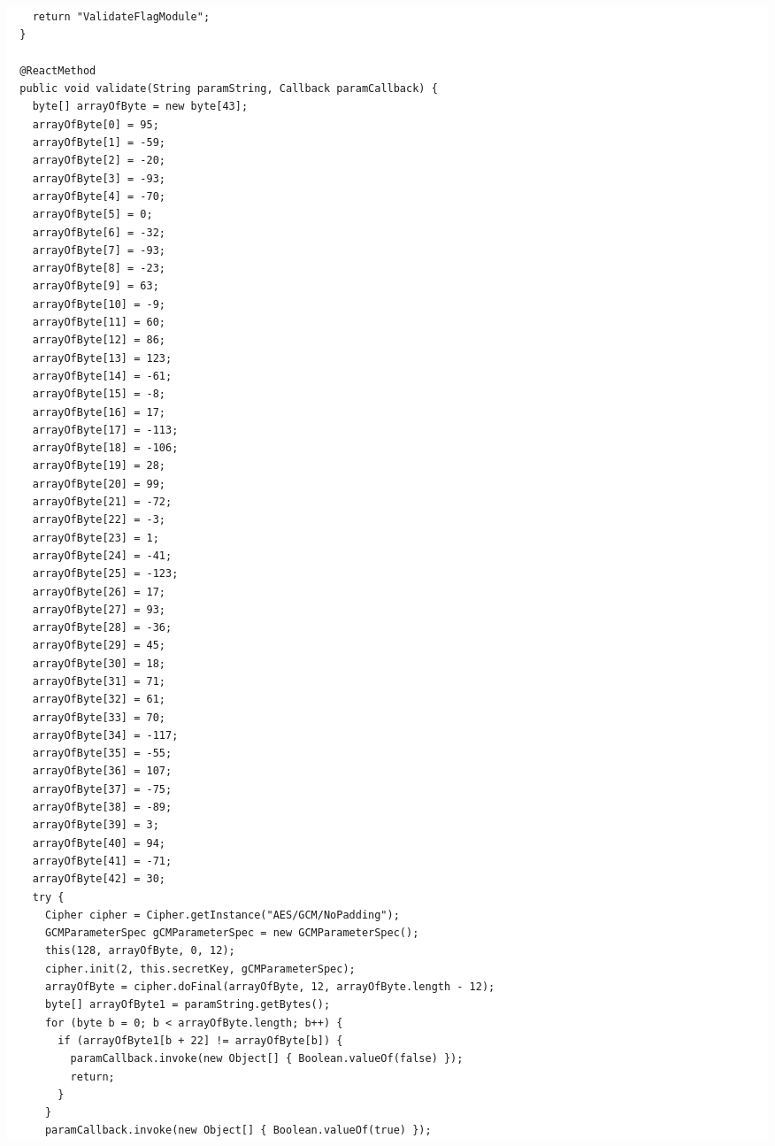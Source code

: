 ```java=
    return "ValidateFlagModule";
  }
  
  @ReactMethod
  public void validate(String paramString, Callback paramCallback) {
    byte[] arrayOfByte = new byte[43];
    arrayOfByte[0] = 95;
    arrayOfByte[1] = -59;
    arrayOfByte[2] = -20;
    arrayOfByte[3] = -93;
    arrayOfByte[4] = -70;
    arrayOfByte[5] = 0;
    arrayOfByte[6] = -32;
    arrayOfByte[7] = -93;
    arrayOfByte[8] = -23;
    arrayOfByte[9] = 63;
    arrayOfByte[10] = -9;
    arrayOfByte[11] = 60;
    arrayOfByte[12] = 86;
    arrayOfByte[13] = 123;
    arrayOfByte[14] = -61;
    arrayOfByte[15] = -8;
    arrayOfByte[16] = 17;
    arrayOfByte[17] = -113;
    arrayOfByte[18] = -106;
    arrayOfByte[19] = 28;
    arrayOfByte[20] = 99;
    arrayOfByte[21] = -72;
    arrayOfByte[22] = -3;
    arrayOfByte[23] = 1;
    arrayOfByte[24] = -41;
    arrayOfByte[25] = -123;
    arrayOfByte[26] = 17;
    arrayOfByte[27] = 93;
    arrayOfByte[28] = -36;
    arrayOfByte[29] = 45;
    arrayOfByte[30] = 18;
    arrayOfByte[31] = 71;
    arrayOfByte[32] = 61;
    arrayOfByte[33] = 70;
    arrayOfByte[34] = -117;
    arrayOfByte[35] = -55;
    arrayOfByte[36] = 107;
    arrayOfByte[37] = -75;
    arrayOfByte[38] = -89;
    arrayOfByte[39] = 3;
    arrayOfByte[40] = 94;
    arrayOfByte[41] = -71;
    arrayOfByte[42] = 30;
    try {
      Cipher cipher = Cipher.getInstance("AES/GCM/NoPadding");
      GCMParameterSpec gCMParameterSpec = new GCMParameterSpec();
      this(128, arrayOfByte, 0, 12);
      cipher.init(2, this.secretKey, gCMParameterSpec);
      arrayOfByte = cipher.doFinal(arrayOfByte, 12, arrayOfByte.length - 12);
      byte[] arrayOfByte1 = paramString.getBytes();
      for (byte b = 0; b < arrayOfByte.length; b++) {
        if (arrayOfByte1[b + 22] != arrayOfByte[b]) {
          paramCallback.invoke(new Object[] { Boolean.valueOf(false) });
          return;
        } 
      } 
      paramCallback.invoke(new Object[] { Boolean.valueOf(true) });
```